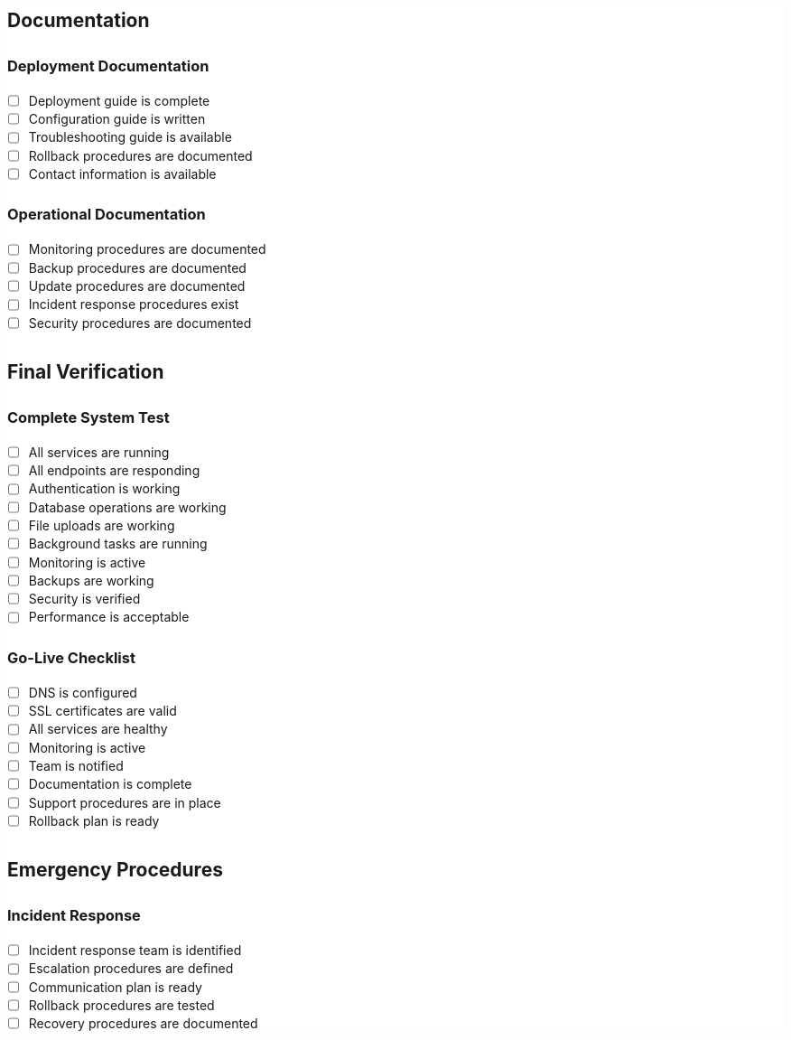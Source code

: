## Documentation

### Deployment Documentation
- [ ] Deployment guide is complete
- [ ] Configuration guide is written
- [ ] Troubleshooting guide is available
- [ ] Rollback procedures are documented
- [ ] Contact information is available

### Operational Documentation
- [ ] Monitoring procedures are documented
- [ ] Backup procedures are documented
- [ ] Update procedures are documented
- [ ] Incident response procedures exist
- [ ] Security procedures are documented

## Final Verification

### Complete System Test
- [ ] All services are running
- [ ] All endpoints are responding
- [ ] Authentication is working
- [ ] Database operations are working
- [ ] File uploads are working
- [ ] Background tasks are running
- [ ] Monitoring is active
- [ ] Backups are working
- [ ] Security is verified
- [ ] Performance is acceptable

### Go-Live Checklist
- [ ] DNS is configured
- [ ] SSL certificates are valid
- [ ] All services are healthy
- [ ] Monitoring is active
- [ ] Team is notified
- [ ] Documentation is complete
- [ ] Support procedures are in place
- [ ] Rollback plan is ready

## Emergency Procedures

### Incident Response
- [ ] Incident response team is identified
- [ ] Escalation procedures are defined
- [ ] Communication plan is ready
- [ ] Rollback procedures are tested
- [ ] Recovery procedures are documented
